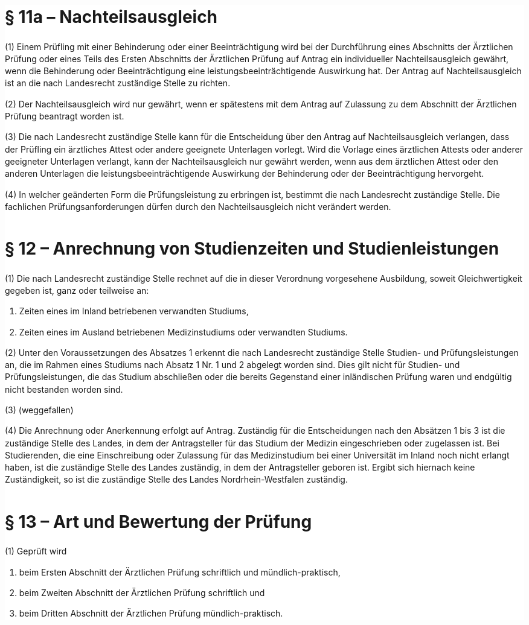# § 11a – Nachteilsausgleich

(1) Einem Prüfling mit einer Behinderung oder einer Beeinträchtigung wird bei der Durchführung eines Abschnitts der Ärztlichen Prüfung oder eines Teils des Ersten Abschnitts der Ärztlichen Prüfung auf Antrag ein individueller Nachteilsausgleich gewährt, wenn die Behinderung oder Beeinträchtigung eine leistungsbeeinträchtigende Auswirkung hat. Der Antrag auf Nachteilsausgleich ist an die nach Landesrecht zuständige Stelle zu richten.

(2) Der Nachteilsausgleich wird nur gewährt, wenn er spätestens mit dem Antrag auf Zulassung zu dem Abschnitt der Ärztlichen Prüfung beantragt worden ist.

(3) Die nach Landesrecht zuständige Stelle kann für die Entscheidung über den Antrag auf Nachteilsausgleich verlangen, dass der Prüfling ein ärztliches Attest oder andere geeignete Unterlagen vorlegt. Wird die Vorlage eines ärztlichen Attests oder anderer geeigneter Unterlagen verlangt, kann der Nachteilsausgleich nur gewährt werden, wenn aus dem ärztlichen Attest oder den anderen Unterlagen die leistungsbeeinträchtigende Auswirkung der Behinderung oder der Beeinträchtigung hervorgeht.

(4) In welcher geänderten Form die Prüfungsleistung zu erbringen ist, bestimmt die nach Landesrecht zuständige Stelle. Die fachlichen Prüfungsanforderungen dürfen durch den Nachteilsausgleich nicht verändert werden.

# § 12 – Anrechnung von Studienzeiten und Studienleistungen

(1) Die nach Landesrecht zuständige Stelle rechnet auf die in dieser Verordnung vorgesehene Ausbildung, soweit Gleichwertigkeit gegeben ist, ganz oder teilweise an:

1. Zeiten eines im Inland betriebenen verwandten Studiums,

2. Zeiten eines im Ausland betriebenen Medizinstudiums oder verwandten Studiums.

(2) Unter den Voraussetzungen des Absatzes 1 erkennt die nach Landesrecht zuständige Stelle Studien- und Prüfungsleistungen an, die im Rahmen eines Studiums nach Absatz 1 Nr. 1 und 2 abgelegt worden sind. Dies gilt nicht für Studien- und Prüfungsleistungen, die das Studium abschließen oder die bereits Gegenstand einer inländischen Prüfung waren und endgültig nicht bestanden worden sind.

(3) (weggefallen)

(4) Die Anrechnung oder Anerkennung erfolgt auf Antrag. Zuständig für die Entscheidungen nach den Absätzen 1 bis 3 ist die zuständige Stelle des Landes, in dem der Antragsteller für das Studium der Medizin eingeschrieben oder zugelassen ist. Bei Studierenden, die eine Einschreibung oder Zulassung für das Medizinstudium bei einer Universität im Inland noch nicht erlangt haben, ist die zuständige Stelle des Landes zuständig, in dem der Antragsteller geboren ist. Ergibt sich hiernach keine Zuständigkeit, so ist die zuständige Stelle des Landes Nordrhein-Westfalen zuständig.

# § 13 – Art und Bewertung der Prüfung

(1) Geprüft wird

1. beim Ersten Abschnitt der Ärztlichen Prüfung schriftlich und mündlich-praktisch,

2. beim Zweiten Abschnitt der Ärztlichen Prüfung schriftlich und

3. beim Dritten Abschnitt der Ärztlichen Prüfung mündlich-praktisch.
